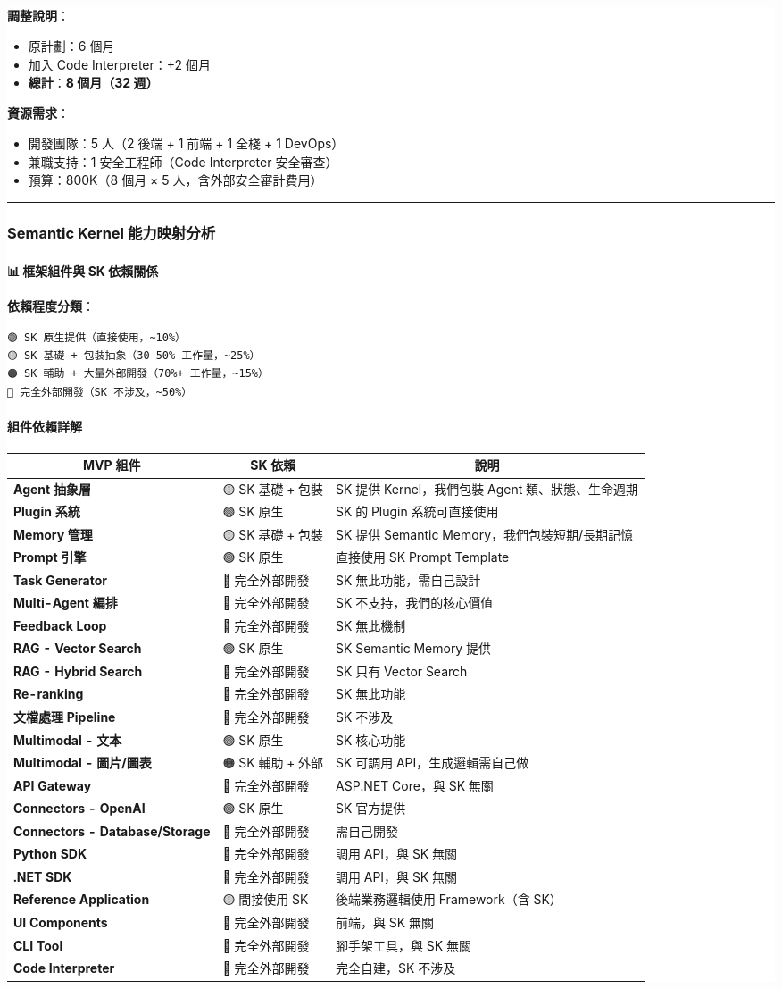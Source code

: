 **調整說明**：
- 原計劃：6 個月
- 加入 Code Interpreter：+2 個月
- **總計**：**8 個月（32 週）**

**資源需求**：
- 開發團隊：5 人（2 後端 + 1 前端 + 1 全棧 + 1 DevOps）
- 兼職支持：1 安全工程師（Code Interpreter 安全審查）
- 預算：800K（8 個月 × 5 人，含外部安全審計費用）

---

### Semantic Kernel 能力映射分析

#### 📊 框架組件與 SK 依賴關係

**依賴程度分類**：
```
🟢 SK 原生提供（直接使用，~10%）
🟡 SK 基礎 + 包裝抽象（30-50% 工作量，~25%）
🟠 SK 輔助 + 大量外部開發（70%+ 工作量，~15%）
🔴 完全外部開發（SK 不涉及，~50%）
```

#### 組件依賴詳解

| MVP 組件 | SK 依賴 | 說明 |
|---------|---------|------|
| **Agent 抽象層** | 🟡 SK 基礎 + 包裝 | SK 提供 Kernel，我們包裝 Agent 類、狀態、生命週期 |
| **Plugin 系統** | 🟢 SK 原生 | SK 的 Plugin 系統可直接使用 |
| **Memory 管理** | 🟡 SK 基礎 + 包裝 | SK 提供 Semantic Memory，我們包裝短期/長期記憶 |
| **Prompt 引擎** | 🟢 SK 原生 | 直接使用 SK Prompt Template |
| **Task Generator** | 🔴 完全外部開發 | SK 無此功能，需自己設計 |
| **Multi-Agent 編排** | 🔴 完全外部開發 | SK 不支持，我們的核心價值 |
| **Feedback Loop** | 🔴 完全外部開發 | SK 無此機制 |
| **RAG - Vector Search** | 🟢 SK 原生 | SK Semantic Memory 提供 |
| **RAG - Hybrid Search** | 🔴 完全外部開發 | SK 只有 Vector Search |
| **Re-ranking** | 🔴 完全外部開發 | SK 無此功能 |
| **文檔處理 Pipeline** | 🔴 完全外部開發 | SK 不涉及 |
| **Multimodal - 文本** | 🟢 SK 原生 | SK 核心功能 |
| **Multimodal - 圖片/圖表** | 🟠 SK 輔助 + 外部 | SK 可調用 API，生成邏輯需自己做 |
| **API Gateway** | 🔴 完全外部開發 | ASP.NET Core，與 SK 無關 |
| **Connectors - OpenAI** | 🟢 SK 原生 | SK 官方提供 |
| **Connectors - Database/Storage** | 🔴 完全外部開發 | 需自己開發 |
| **Python SDK** | 🔴 完全外部開發 | 調用 API，與 SK 無關 |
| **.NET SDK** | 🔴 完全外部開發 | 調用 API，與 SK 無關 |
| **Reference Application** | 🟡 間接使用 SK | 後端業務邏輯使用 Framework（含 SK） |
| **UI Components** | 🔴 完全外部開發 | 前端，與 SK 無關 |
| **CLI Tool** | 🔴 完全外部開發 | 腳手架工具，與 SK 無關 |
| **Code Interpreter** | 🔴 完全外部開發 | 完全自建，SK 不涉及 |
